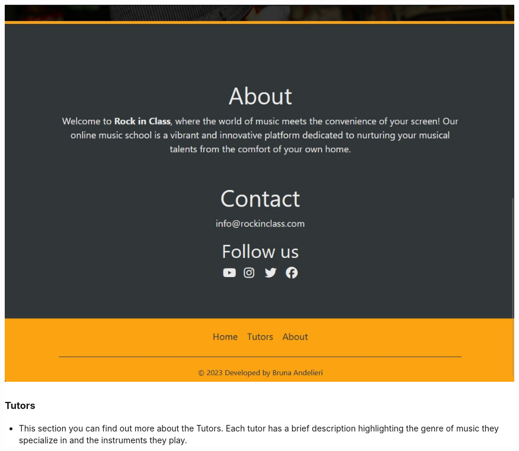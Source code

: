 ![about](docs/readme_images/feat-about.jpg)

### Tutors
- This section you can find out more about the Tutors.
Each tutor has a brief description highlighting the genre of music they specialize in and the instruments they play.